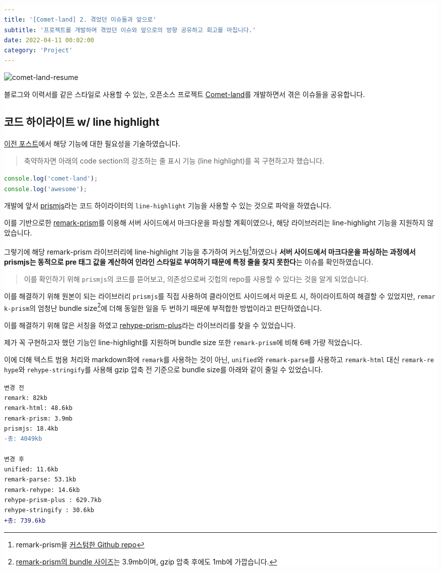 ```yaml
---
title: '[Comet-land] 2. 겪었던 이슈들과 앞으로'
subtitle: '프로젝트를 개발하며 겪었던 이슈와 앞으로의 방향 공유하고 회고를 마칩니다.'
date: 2022-04-11 00:02:00
category: 'Project'
---
```


![comet-land-resume](https://user-images.githubusercontent.com/26461307/160653172-c56a3b64-dfa9-4708-bf95-fca2fff47964.png)

블로그와 이력서를 같은 스타일로 사용할 수 있는, 오픈소스 프로젝트 [Comet-land](https://github.com/hyesungoh/comet-land)를 개발하면서 겪은 이슈들을 공유합니다.

## 코드 하이라이트 w/ line highlight

[이전 포스트](https://www.hyesungoh.xyz/comet-land-1-development-log)에서 해당 기능에 대한 필요성을 기술하였습니다.

> 축약하자면 아래의 code section의 강조하는 줄 표시 기능 (line highlight)를 꼭 구현하고자 했습니다.

```js {1}
console.log('comet-land');
console.log('awesome');
```

개발에 앞서 [prismjs](https://prismjs.com/)라는 코드 하이라이터의 `line-highlight` 기능을 사용할 수 있는 것으로 파악을 하였습니다.

이를 기반으로한 [remark-prism](https://github.com/sergioramos/remark-prism)를 이용해 서버 사이드에서 마크다운을 파싱할 계획이였으나, 해당 라이브러리는 line-highlight 기능을 지원하지 않았습니다.

그렇기에 해당 remark-prism 라이브러리에 line-highlight 기능을 추가하여 커스텀[^1]하였으나 **서버 사이드에서 마크다운을 파싱하는 과정에서 prismjs는 동적으로 pre 태그 값을 계산하여 인라인 스타일로 부여하기 때문에 특정 줄을 찾지 못한다**는 이슈를 확인하였습니다.

[^1]: remark-prism을 [커스텀한 Github repo](https://github.com/hyesungoh/remark-prism)

> 이를 확인하기 위해 `prismjs`의 코드를 뜯어보고, 의존성으로써 깃헙의 repo를 사용할 수 있다는 것을 알게 되었습니다.

이를 해결하기 위해 원본이 되는 라이브러리 `prismjs`를 직접 사용하여 클라이언트 사이드에서 마운트 시, 하이라이트하여 해결할 수 있었지만, `remark-prism`의 엄청난 bundle size[^2]에 더해 동일한 일을 두 번하기 때문에 부적합한 방법이라고 판단하였습니다.

[^2]: [remark-prism의 bundle 사이즈](https://bundlephobia.com/package/remark-prism@1.3.6)는 3.9mb이며, gzip 압축 후에도 1mb에 가깝습니다.

이를 해결하기 위해 많은 서칭을 하였고 [rehype-prism-plus](https://github.com/timlrx/rehype-prism-plus)라는 라이브러리를 찾을 수 있었습니다.

제가 꼭 구현하고자 했던 기능인 line-highlight를 지원하며 bundle size 또한 `remark-prism`에 비해 6배 가량 적었습니다.

이에 더해 텍스트 범용 처리와 markdown화에 `remark`를 사용하는 것이 아닌, `unified`와 `remark-parse`를 사용하고 `remark-html` 대신 `remark-rehype`와 `rehype-stringify`를 사용해 gzip 압축 전 기준으로 bundle size를 아래와 같이 줄일 수 있었습니다.

```diff
변경 전
remark: 82kb
remark-html: 48.6kb
remark-prism: 3.9mb
prismjs: 18.4kb
-총: 4049kb

변경 후
unified: 11.6kb
remark-parse: 53.1kb
remark-rehype: 14.6kb
rehype-prism-plus : 629.7kb
rehype-stringify : 30.6kb
+총: 739.6kb
```


[^3]: [next/router event](https://nextjs.org/docs/api-reference/next/router#routerevents)
[^4]: [Race condition 위키](https://ko.wikipedia.org/wiki/%EA%B2%BD%EC%9F%81_%EC%83%81%ED%83%9C)
